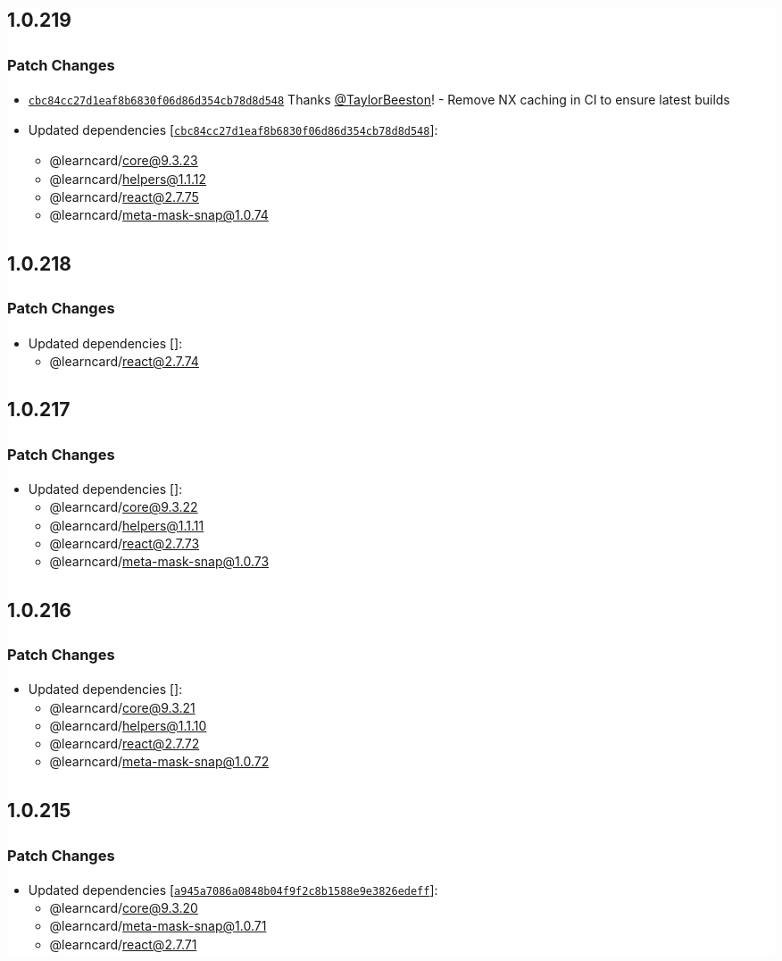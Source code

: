 ## 1.0.219

### Patch Changes

-   [`cbc84cc27d1eaf8b6830f06d86d354cb78d8d548`](https://github.com/learningeconomy/LearnCard/commit/cbc84cc27d1eaf8b6830f06d86d354cb78d8d548) Thanks [@TaylorBeeston](https://github.com/TaylorBeeston)! - Remove NX caching in CI to ensure latest builds

-   Updated dependencies [[`cbc84cc27d1eaf8b6830f06d86d354cb78d8d548`](https://github.com/learningeconomy/LearnCard/commit/cbc84cc27d1eaf8b6830f06d86d354cb78d8d548)]:
    -   @learncard/core@9.3.23
    -   @learncard/helpers@1.1.12
    -   @learncard/react@2.7.75
    -   @learncard/meta-mask-snap@1.0.74

## 1.0.218

### Patch Changes

-   Updated dependencies []:
    -   @learncard/react@2.7.74

## 1.0.217

### Patch Changes

-   Updated dependencies []:
    -   @learncard/core@9.3.22
    -   @learncard/helpers@1.1.11
    -   @learncard/react@2.7.73
    -   @learncard/meta-mask-snap@1.0.73

## 1.0.216

### Patch Changes

-   Updated dependencies []:
    -   @learncard/core@9.3.21
    -   @learncard/helpers@1.1.10
    -   @learncard/react@2.7.72
    -   @learncard/meta-mask-snap@1.0.72

## 1.0.215

### Patch Changes

-   Updated dependencies [[`a945a7086a0848b04f9f2c8b1588e9e3826edeff`](https://github.com/learningeconomy/LearnCard/commit/a945a7086a0848b04f9f2c8b1588e9e3826edeff)]:
    -   @learncard/core@9.3.20
    -   @learncard/meta-mask-snap@1.0.71
    -   @learncard/react@2.7.71
